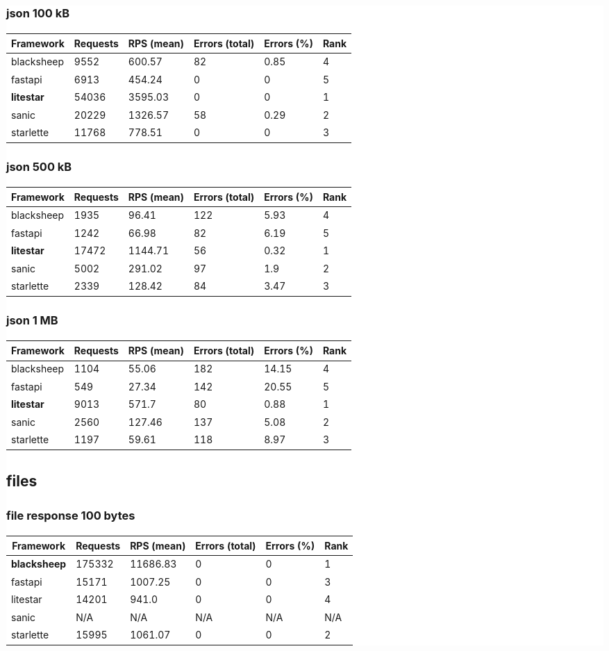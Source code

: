 ### json 100 kB

| Framework | Requests | RPS (mean) | Errors (total) | Errors (%) | Rank |
|-----------|----------|------------|----------------|------------|------|
|blacksheep|9552|600.57|82|0.85|4|
|fastapi|6913|454.24|0|0|5|
|**litestar**|54036|3595.03|0|0|1|
|sanic|20229|1326.57|58|0.29|2|
|starlette|11768|778.51|0|0|3|

### json 500 kB

| Framework | Requests | RPS (mean) | Errors (total) | Errors (%) | Rank |
|-----------|----------|------------|----------------|------------|------|
|blacksheep|1935|96.41|122|5.93|4|
|fastapi|1242|66.98|82|6.19|5|
|**litestar**|17472|1144.71|56|0.32|1|
|sanic|5002|291.02|97|1.9|2|
|starlette|2339|128.42|84|3.47|3|

### json 1 MB

| Framework | Requests | RPS (mean) | Errors (total) | Errors (%) | Rank |
|-----------|----------|------------|----------------|------------|------|
|blacksheep|1104|55.06|182|14.15|4|
|fastapi|549|27.34|142|20.55|5|
|**litestar**|9013|571.7|80|0.88|1|
|sanic|2560|127.46|137|5.08|2|
|starlette|1197|59.61|118|8.97|3|


## files

### file response 100 bytes

| Framework | Requests | RPS (mean) | Errors (total) | Errors (%) | Rank |
|-----------|----------|------------|----------------|------------|------|
|**blacksheep**|175332|11686.83|0|0|1|
|fastapi|15171|1007.25|0|0|3|
|litestar|14201|941.0|0|0|4|
|sanic|N/A|N/A|N/A|N/A|N/A|
|starlette|15995|1061.07|0|0|2|
